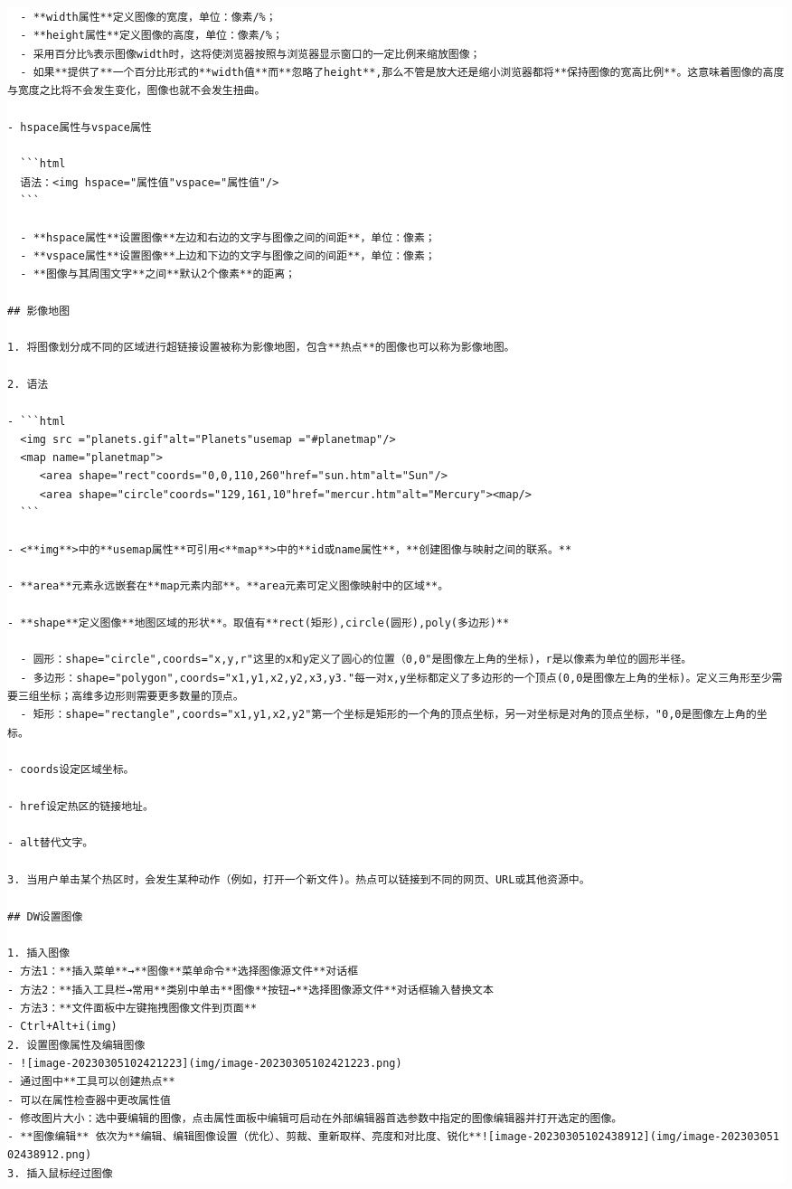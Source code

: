    ```
     - **width属性**定义图像的宽度，单位：像素/%；
     - **height属性**定义图像的高度，单位：像素/%；
     - 采用百分比%表示图像width时，这将使浏览器按照与浏览器显示窗口的一定比例来缩放图像；
     - 如果**提供了**一个百分比形式的**width值**而**忽略了height**,那么不管是放大还是缩小浏览器都将**保持图像的宽高比例**。这意味着图像的高度与宽度之比将不会发生变化，图像也就不会发生扭曲。
   
   - hspace属性与vspace属性
   
     ```html
     语法：<img hspace="属性值"vspace="属性值"/>
     ```
   
     - **hspace属性**设置图像**左边和右边的文字与图像之间的间距**，单位：像素；
     - **vspace属性**设置图像**上边和下边的文字与图像之间的间距**，单位：像素；
     - **图像与其周围文字**之间**默认2个像素**的距离；

## 影像地图

1. 将图像划分成不同的区域进行超链接设置被称为影像地图，包含**热点**的图像也可以称为影像地图。

2. 语法

   - ```html
     <img src ="planets.gif"alt="Planets"usemap ="#planetmap"/>
     <map name="planetmap">
     	<area shape="rect"coords="0,0,110,260"href="sun.htm"alt="Sun"/>
     	<area shape="circle"coords="129,161,10"href="mercur.htm"alt="Mercury"><map/>
     ```

   - <**img**>中的**usemap属性**可引用<**map**>中的**id或name属性**，**创建图像与映射之间的联系。**

   - **area**元素永远嵌套在**map元素内部**。**area元素可定义图像映射中的区域**。

   - **shape**定义图像**地图区域的形状**。取值有**rect(矩形),circle(圆形),poly(多边形)**

     - 圆形：shape="circle",coords="x,y,r"这里的x和y定义了圆心的位置（0,0"是图像左上角的坐标)，r是以像素为单位的圆形半径。
     - 多边形：shape="polygon",coords="x1,y1,x2,y2,x3,y3."每一对x,y坐标都定义了多边形的一个顶点(0,0是图像左上角的坐标)。定义三角形至少需要三组坐标；高维多边形则需要更多数量的顶点。
     - 矩形：shape="rectangle",coords="x1,y1,x2,y2"第一个坐标是矩形的一个角的顶点坐标，另一对坐标是对角的顶点坐标，"0,0是图像左上角的坐标。

   - coords设定区域坐标。

   - href设定热区的链接地址。

   - alt替代文字。

3. 当用户单击某个热区时，会发生某种动作（例如，打开一个新文件)。热点可以链接到不同的网页、URL或其他资源中。

## DW设置图像

1. 插入图像
   - 方法1：**插入菜单**→**图像**菜单命令**选择图像源文件**对话框
   - 方法2：**插入工具栏→常用**类别中单击**图像**按钮→**选择图像源文件**对话框输入替换文本
   - 方法3：**文件面板中左键拖拽图像文件到页面**
   - Ctrl+Alt+i(img)
2. 设置图像属性及编辑图像
   - ![image-20230305102421223](img/image-20230305102421223.png)
   - 通过图中**工具可以创建热点**
   - 可以在属性检查器中更改属性值
   - 修改图片大小：选中要编辑的图像，点击属性面板中编辑可启动在外部编辑器首选参数中指定的图像编辑器并打开选定的图像。
   - **图像编辑** 依次为**编辑、编辑图像设置（优化）、剪裁、重新取样、亮度和对比度、锐化**![image-20230305102438912](img/image-20230305102438912.png)
3. 插入鼠标经过图像
   ```